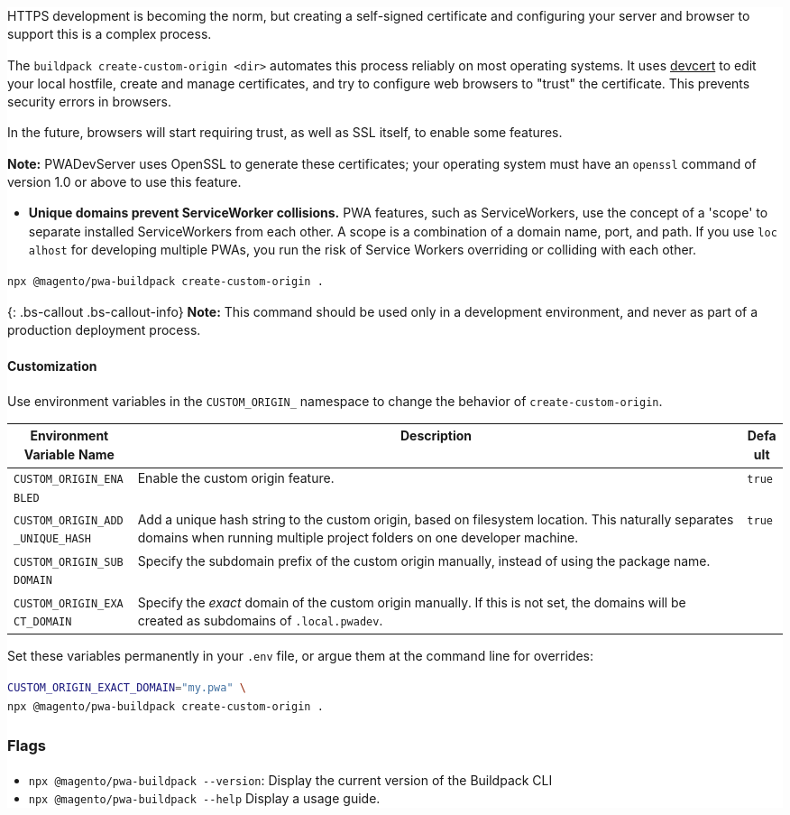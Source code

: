   HTTPS development is becoming the norm, but creating a self-signed certificate and configuring your server and browser to support this is a complex process.
  
  The `buildpack create-custom-origin <dir>` automates this process reliably on most operating systems.
  It uses [devcert](https://github.com/davewasmer/devcert) to edit your local hostfile, create and manage certificates, and try to configure web browsers to "trust" the certificate. This prevents security errors in browsers.

  In the future, browsers will start requiring trust, as well as SSL itself, to enable some features.

  **Note:**
  PWADevServer uses OpenSSL to generate these certificates; your operating system must have an `openssl` command of version 1.0 or above to use this feature.

- **Unique domains prevent ServiceWorker collisions.**
  PWA features, such as ServiceWorkers, use the concept of a 'scope' to separate installed ServiceWorkers from each other.
  A scope is a combination of a domain name, port, and path.
  If you use `localhost` for developing multiple PWAs, you run the risk of Service Workers overriding or colliding with each other.

```sh
npx @magento/pwa-buildpack create-custom-origin .
```

{: .bs-callout .bs-callout-info}
**Note:**
This command should be used only in a development environment, and never as part of a production deployment process.

#### Customization

Use environment variables in the `CUSTOM_ORIGIN_` namespace to change the behavior of `create-custom-origin`.

| Environment Variable Name | Description | Default |
| --- | --- | --- |
| `CUSTOM_ORIGIN_ENABLED` | Enable the custom origin feature. | `true` |
| `CUSTOM_ORIGIN_ADD_UNIQUE_HASH` | Add a unique hash string to the custom origin, based on filesystem location. This naturally separates domains when running multiple project folders on one developer machine. | `true` |
| `CUSTOM_ORIGIN_SUBDOMAIN` | Specify the subdomain prefix of the custom origin manually, instead of using the package name. | |
| `CUSTOM_ORIGIN_EXACT_DOMAIN` | Specify the _exact_ domain of the custom origin manually. If this is not set, the domains will be created as subdomains of `.local.pwadev`. | |

Set these variables permanently in your `.env` file, or argue them at the command line for overrides:

```sh
CUSTOM_ORIGIN_EXACT_DOMAIN="my.pwa" \
npx @magento/pwa-buildpack create-custom-origin .
```

### Flags

- `npx @magento/pwa-buildpack --version`: Display the current version of the Buildpack CLI
- `npx @magento/pwa-buildpack --help` Display a usage guide.
